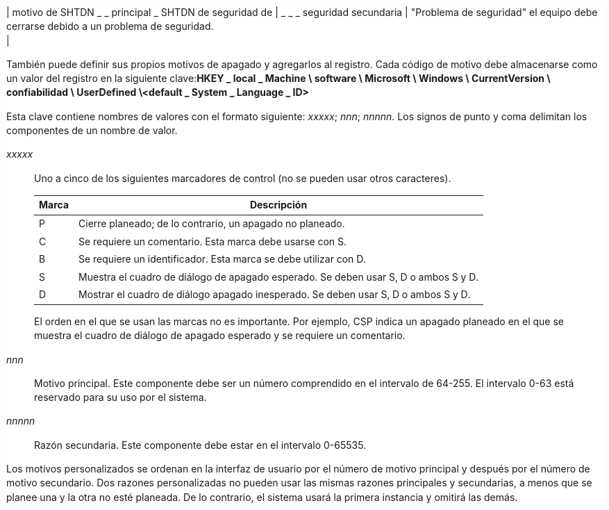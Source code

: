| motivo de SHTDN \_ \_ principal \_ SHTDN de seguridad de \| \_ \_ \_ seguridad secundaria                                             | "Problema de seguridad" el equipo debe cerrarse debido a un problema de seguridad.<br/>                                                                                                                                                          |



 

También puede definir sus propios motivos de apagado y agregarlos al registro. Cada código de motivo debe almacenarse como un valor del registro en la siguiente clave:**HKEY \_ local \_ Machine \\ software \\ Microsoft \\ Windows \\ CurrentVersion \\ confiabilidad \\ UserDefined \\<default \_ System \_ Language \_ ID>**

Esta clave contiene nombres de valores con el formato siguiente: *xxxxx*; *nnn*; *nnnnn*. Los signos de punto y coma delimitan los componentes de un nombre de valor.

<dl> <dt>

<span id="xxxxx"></span><span id="XXXXX"></span>*xxxxx*
</dt> <dd>

Uno a cinco de los siguientes marcadores de control (no se pueden usar otros caracteres).



| Marca | Descripción                                                                                       |
|------|---------------------------------------------------------------------------------------------------|
| P    | Cierre planeado; de lo contrario, un apagado no planeado.                                               |
| C    | Se requiere un comentario. Esta marca debe usarse con S.<br/>                                  |
| B    | Se requiere un identificador. Esta marca se debe utilizar con D.<br/>                                      |
| S    | Muestra el cuadro de diálogo de apagado esperado. Se deben usar S, D o ambos S y D.<br/>   |
| D    | Mostrar el cuadro de diálogo apagado inesperado. Se deben usar S, D o ambos S y D.<br/> |



 

El orden en el que se usan las marcas no es importante. Por ejemplo, CSP indica un apagado planeado en el que se muestra el cuadro de diálogo de apagado esperado y se requiere un comentario.

</dd> <dt>

<span id="nnn"></span><span id="NNN"></span>*nnn*
</dt> <dd>

Motivo principal. Este componente debe ser un número comprendido en el intervalo de 64-255. El intervalo 0-63 está reservado para su uso por el sistema.

</dd> <dt>

<span id="nnnnn"></span><span id="NNNNN"></span>*nnnnn*
</dt> <dd>

Razón secundaria. Este componente debe estar en el intervalo 0-65535.

</dd> </dl>

Los motivos personalizados se ordenan en la interfaz de usuario por el número de motivo principal y después por el número de motivo secundario. Dos razones personalizadas no pueden usar las mismas razones principales y secundarias, a menos que se planee una y la otra no esté planeada. De lo contrario, el sistema usará la primera instancia y omitirá las demás.
